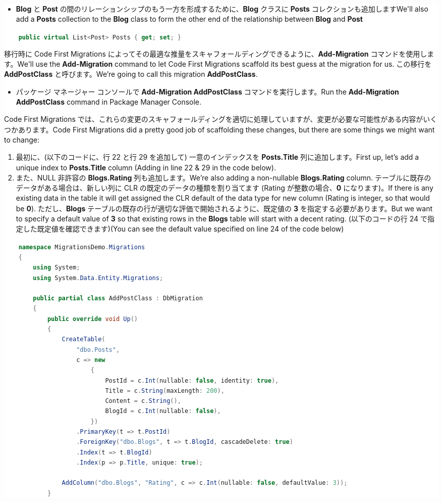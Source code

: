 -   <span data-ttu-id="1ddb1-171">**Blog** と **Post** の間のリレーションシップのもう一方を形成するために、**Blog** クラスに **Posts** コレクションも追加します</span><span class="sxs-lookup"><span data-stu-id="1ddb1-171">We'll also add a **Posts** collection to the **Blog** class to form the other end of the relationship between **Blog** and **Post**</span></span>

``` csharp
    public virtual List<Post> Posts { get; set; }
```

<span data-ttu-id="1ddb1-172">移行時に Code First Migrations によってその最適な推量をスキャフォールディングできるように、**Add-Migration** コマンドを使用します。</span><span class="sxs-lookup"><span data-stu-id="1ddb1-172">We'll use the **Add-Migration** command to let Code First Migrations scaffold its best guess at the migration for us.</span></span> <span data-ttu-id="1ddb1-173">この移行を **AddPostClass** と呼びます。</span><span class="sxs-lookup"><span data-stu-id="1ddb1-173">We’re going to call this migration **AddPostClass**.</span></span>

-   <span data-ttu-id="1ddb1-174">パッケージ マネージャー コンソールで **Add-Migration AddPostClass** コマンドを実行します。</span><span class="sxs-lookup"><span data-stu-id="1ddb1-174">Run the **Add-Migration AddPostClass** command in Package Manager Console.</span></span>

<span data-ttu-id="1ddb1-175">Code First Migrations では、これらの変更のスキャフォールディングを適切に処理していますが、変更が必要な可能性がある内容がいくつかあります。</span><span class="sxs-lookup"><span data-stu-id="1ddb1-175">Code First Migrations did a pretty good job of scaffolding these changes, but there are some things we might want to change:</span></span>

1.  <span data-ttu-id="1ddb1-176">最初に、(以下のコードに、行 22 と行 29 を追加して) 一意のインデックスを **Posts.Title** 列に追加します。</span><span class="sxs-lookup"><span data-stu-id="1ddb1-176">First up, let’s add a unique index to **Posts.Title** column (Adding in line 22 & 29 in the code below).</span></span>
2.  <span data-ttu-id="1ddb1-177">また、NULL 非許容の **Blogs.Rating** 列も追加します。</span><span class="sxs-lookup"><span data-stu-id="1ddb1-177">We’re also adding a non-nullable **Blogs.Rating** column.</span></span> <span data-ttu-id="1ddb1-178">テーブルに既存のデータがある場合は、新しい列に CLR の既定のデータの種類を割り当てます (Rating が整数の場合、**0** になります)。</span><span class="sxs-lookup"><span data-stu-id="1ddb1-178">If there is any existing data in the table it will get assigned the CLR default of the data type for new column (Rating is integer, so that would be **0**).</span></span> <span data-ttu-id="1ddb1-179">ただし、**Blogs** テーブルの既存の行が適切な評価で開始されるように、既定値の **3** を指定する必要があります。</span><span class="sxs-lookup"><span data-stu-id="1ddb1-179">But we want to specify a default value of **3** so that existing rows in the **Blogs** table will start with a decent rating.</span></span>
    <span data-ttu-id="1ddb1-180">(以下のコードの行 24 で指定した既定値を確認できます)</span><span class="sxs-lookup"><span data-stu-id="1ddb1-180">(You can see the default value specified on line 24 of the code below)</span></span>

``` csharp
    namespace MigrationsDemo.Migrations
    {
        using System;
        using System.Data.Entity.Migrations;

        public partial class AddPostClass : DbMigration
        {
            public override void Up()
            {
                CreateTable(
                    "dbo.Posts",
                    c => new
                        {
                            PostId = c.Int(nullable: false, identity: true),
                            Title = c.String(maxLength: 200),
                            Content = c.String(),
                            BlogId = c.Int(nullable: false),
                        })
                    .PrimaryKey(t => t.PostId)
                    .ForeignKey("dbo.Blogs", t => t.BlogId, cascadeDelete: true)
                    .Index(t => t.BlogId)
                    .Index(p => p.Title, unique: true);

                AddColumn("dbo.Blogs", "Rating", c => c.Int(nullable: false, defaultValue: 3));
            }

```